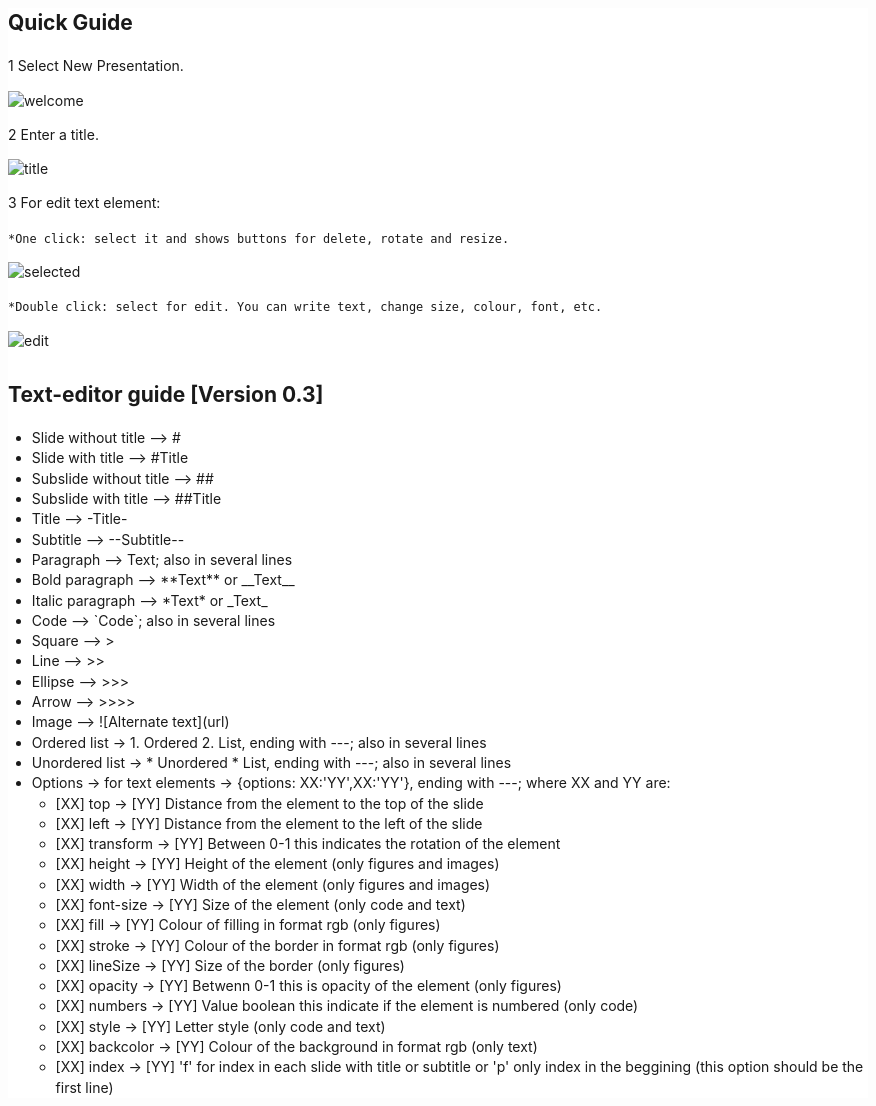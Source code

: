 ## Quick Guide ##

1 Select New Presentation.

![welcome](https://cloud.githubusercontent.com/assets/6854006/15626732/12bcecec-24cd-11e6-89f8-8c7ace9eb301.PNG)

2 Enter a title.

![title](https://cloud.githubusercontent.com/assets/6854006/15626729/12b12830-24cd-11e6-9f6e-0cb9d91d322b.PNG)


3 For edit text element:

	*One click: select it and shows buttons for delete, rotate and resize.

![selected](https://cloud.githubusercontent.com/assets/6854006/15626731/12b65dbe-24cd-11e6-9a6e-74f0e8ef08d1.PNG)

	*Double click: select for edit. You can write text, change size, colour, font, etc.

![edit](https://cloud.githubusercontent.com/assets/6854006/15626730/12b11214-24cd-11e6-883a-120d33d3cf13.PNG)

## Text-editor guide [Version 0.3] ## 

* Slide without title --> #
* Slide with title --> #Title
* Subslide without title --> ##
* Subslide with title --> ##Title
* Title --> -Title-
* Subtitle --> --Subtitle--
* Paragraph --> Text; also in several lines
* Bold paragraph --> \*\*Text\*\* or \_\_Text\_\_
* Italic paragraph --> \*Text\* or \_Text\_
* Code --> \`Code\`; also in several lines
* Square --> >
* Line --> >>
* Ellipse --> >>>
* Arrow --> >>>>
* Image --> !\[Alternate text\](url)
* Ordered list -> 1. Ordered 2. List, ending with ---; also in several lines
* Unordered list -> * Unordered * List, ending with ---; also in several lines
* Options -> for text elements -> {options: XX:'YY',XX:'YY'}, ending with ---; where XX and YY are:
	* [XX] top -> [YY] Distance from the element to the top of the slide
	* [XX] left -> [YY] Distance from the element to the left of the slide
	* [XX] transform -> [YY] Between 0-1 this indicates the rotation of the element
	* [XX] height -> [YY] Height of the element (only figures and images)
	* [XX] width -> [YY] Width of the element (only figures and images)
	* [XX] font-size -> [YY] Size of the element (only code and text)
	* [XX] fill -> [YY] Colour of filling in format rgb (only figures)
	* [XX] stroke -> [YY] Colour of the border in format rgb (only figures)
	* [XX] lineSize -> [YY] Size of the border (only figures)
	* [XX] opacity -> [YY] Betwenn 0-1 this is opacity of the element (only figures)
	* [XX] numbers -> [YY] Value boolean this indicate if the element is numbered (only code)
	* [XX] style -> [YY] Letter style (only code and text)
	* [XX] backcolor -> [YY] Colour of the background in format rgb (only text)
	* [XX] index -> [YY] 'f' for index in each slide with title or subtitle or 'p' only index in the beggining (this option should be the first line)
	